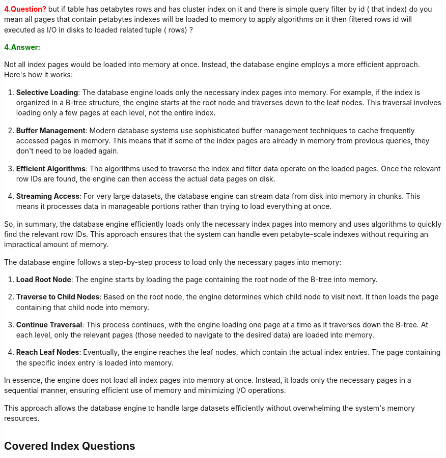 

**<font color="red">4.Question?</font>**
but if table has petabytes rows and has cluster index on it
and there is simple query filter by id ( that index) do you mean all pages that contain petabytes indexes will be loaded to memory to apply algorithms on it then filtered rows id will executed as I/O in disks to loaded related tuple ( rows) ?



**<font color="green">4.Answer:</font>**

Not all index pages would be loaded into memory at once. Instead, the database engine employs a more efficient approach. Here's how it works:

1. **Selective Loading**: The database engine loads only the necessary index pages into memory. For example, if the index is organized in a B-tree structure, the engine starts at the root node and traverses down to the leaf nodes. This traversal involves loading only a few pages at each level, not the entire index.

2. **Buffer Management**: Modern database systems use sophisticated buffer management techniques to cache frequently accessed pages in memory. This means that if some of the index pages are already in memory from previous queries, they don't need to be loaded again.

3. **Efficient Algorithms**: The algorithms used to traverse the index and filter data operate on the loaded pages. Once the relevant row IDs are found, the engine can then access the actual data pages on disk.

4. **Streaming Access**: For very large datasets, the database engine can stream data from disk into memory in chunks. This means it processes data in manageable portions rather than trying to load everything at once.

So, in summary, the database engine efficiently loads only the necessary index pages into memory and uses algorithms to quickly find the relevant row IDs. This approach ensures that the system can handle even petabyte-scale indexes without requiring an impractical amount of memory.

The database engine follows a step-by-step process to load only the necessary pages into memory:

1. **Load Root Node**: The engine starts by loading the page containing the root node of the B-tree into memory.

2. **Traverse to Child Nodes**: Based on the root node, the engine determines which child node to visit next. It then loads the page containing that child node into memory.

3. **Continue Traversal**: This process continues, with the engine loading one page at a time as it traverses down the B-tree. At each level, only the relevant pages (those needed to navigate to the desired data) are loaded into memory.

4. **Reach Leaf Nodes**: Eventually, the engine reaches the leaf nodes, which contain the actual index entries. The page containing the specific index entry is loaded into memory.

In essence, the engine does not load all index pages into memory at once. Instead, it loads only the necessary pages in a sequential manner, ensuring efficient use of memory and minimizing I/O operations.

This approach allows the database engine to handle large datasets efficiently without overwhelming the system's memory resources.

## Covered Index Questions
